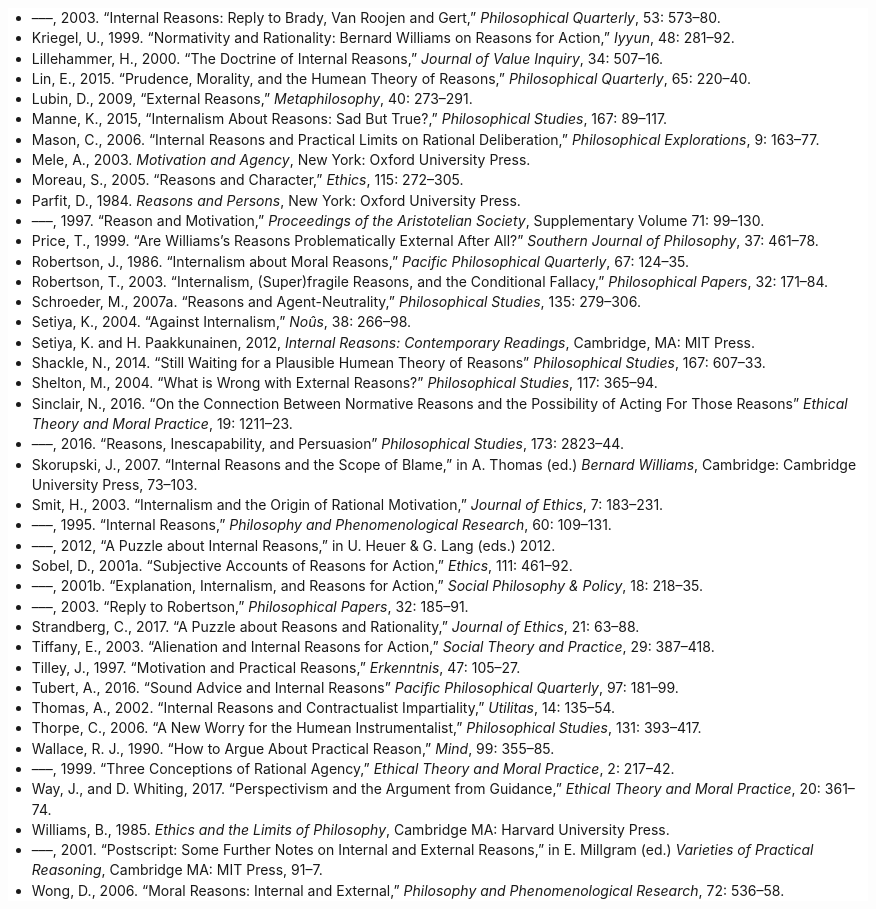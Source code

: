 * –––, 2003. “Internal Reasons: Reply to Brady, Van Roojen and Gert,” *Philosophical Quarterly*, 53: 573–80.
* Kriegel, U., 1999. “Normativity and Rationality: Bernard Williams on Reasons for Action,” *Iyyun*, 48: 281–92.
* Lillehammer, H., 2000. “The Doctrine of Internal Reasons,” *Journal of Value Inquiry*, 34: 507–16.
* Lin, E., 2015. “Prudence, Morality, and the Humean Theory of Reasons,” *Philosophical Quarterly*, 65: 220–40.
* Lubin, D., 2009, “External Reasons,” *Metaphilosophy*, 40: 273–291.
* Manne, K., 2015, “Internalism About Reasons: Sad But True?,” *Philosophical Studies*, 167: 89–117.
* Mason, C., 2006. “Internal Reasons and Practical Limits on Rational Deliberation,” *Philosophical Explorations*, 9: 163–77.
* Mele, A., 2003. *Motivation and Agency*, New York: Oxford University Press.
* Moreau, S., 2005. “Reasons and Character,” *Ethics*, 115: 272–305.
* Parfit, D., 1984. *Reasons and Persons*, New York: Oxford University Press.
* –––, 1997. “Reason and Motivation,” *Proceedings of the Aristotelian Society*, Supplementary Volume 71: 99–130.
* Price, T., 1999. “Are Williams’s Reasons Problematically External After All?” *Southern Journal of Philosophy*, 37: 461–78.
* Robertson, J., 1986. “Internalism about Moral Reasons,” *Pacific Philosophical Quarterly*, 67: 124–35.
* Robertson, T., 2003. “Internalism, (Super)fragile Reasons, and the Conditional Fallacy,” *Philosophical Papers*, 32: 171–84.
* Schroeder, M., 2007a. “Reasons and Agent-Neutrality,” *Philosophical Studies*, 135: 279–306.
* Setiya, K., 2004. “Against Internalism,” *Noûs*, 38: 266–98.
* Setiya, K. and H. Paakkunainen, 2012, *Internal Reasons: Contemporary Readings*, Cambridge, MA: MIT Press.
* Shackle, N., 2014. “Still Waiting for a Plausible Humean Theory of Reasons” *Philosophical Studies*, 167: 607–33.
* Shelton, M., 2004. “What is Wrong with External Reasons?” *Philosophical Studies*, 117: 365–94.
* Sinclair, N., 2016. “On the Connection Between Normative Reasons and the Possibility of Acting For Those Reasons” *Ethical Theory and Moral Practice*, 19: 1211–23.
* –––, 2016. “Reasons, Inescapability, and Persuasion” *Philosophical Studies*, 173: 2823–44.
* Skorupski, J., 2007. “Internal Reasons and the Scope of Blame,” in A. Thomas (ed.) *Bernard Williams*, Cambridge: Cambridge University Press, 73–103.
* Smit, H., 2003. “Internalism and the Origin of Rational Motivation,” *Journal of Ethics*, 7: 183–231.
* –––, 1995. “Internal Reasons,” *Philosophy and Phenomenological Research*, 60: 109–131.
* –––, 2012, “A Puzzle about Internal Reasons,” in U. Heuer & G. Lang (eds.) 2012.
* Sobel, D., 2001a. “Subjective Accounts of Reasons for Action,” *Ethics*, 111: 461–92.
* –––, 2001b. “Explanation, Internalism, and Reasons for Action,” *Social Philosophy & Policy*, 18: 218–35.
* –––, 2003. “Reply to Robertson,” *Philosophical Papers*, 32: 185–91.
* Strandberg, C., 2017. “A Puzzle about Reasons and Rationality,” *Journal of Ethics*, 21: 63–88.
* Tiffany, E., 2003. “Alienation and Internal Reasons for Action,” *Social Theory and Practice*, 29: 387–418.
* Tilley, J., 1997. “Motivation and Practical Reasons,” *Erkenntnis*, 47: 105–27.
* Tubert, A., 2016. “Sound Advice and Internal Reasons” *Pacific Philosophical Quarterly*, 97: 181–99.
* Thomas, A., 2002. “Internal Reasons and Contractualist Impartiality,” *Utilitas*, 14: 135–54.
* Thorpe, C., 2006. “A New Worry for the Humean Instrumentalist,” *Philosophical Studies*, 131: 393–417.
* Wallace, R. J., 1990. “How to Argue About Practical Reason,” *Mind*, 99: 355–85.
* –––, 1999. “Three Conceptions of Rational Agency,” *Ethical Theory and Moral Practice*, 2: 217–42.
* Way, J., and D. Whiting, 2017. “Perspectivism and the Argument from Guidance,” *Ethical Theory and Moral Practice*, 20: 361–74.
* Williams, B., 1985. *Ethics and the Limits of Philosophy*, Cambridge MA: Harvard University Press.
* –––, 2001. “Postscript: Some Further Notes on Internal and External Reasons,” in E. Millgram (ed.) *Varieties of Practical Reasoning*, Cambridge MA: MIT Press, 91–7.
* Wong, D., 2006. “Moral Reasons: Internal and External,” *Philosophy and Phenomenological Research*, 72: 536–58.